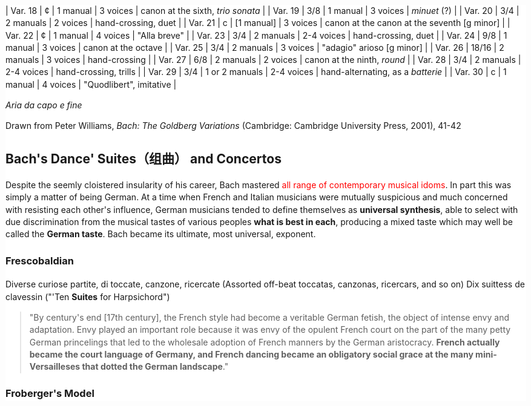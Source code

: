 | Var. 18     | ¢            | 1 manual            | 3 voices      | canon at the sixth, *trio sonata*           |
| Var. 19     | 3/8          | 1 manual            | 3 voices      | *minuet* (?)                                |
| Var. 20     | 3/4          | 2 manuals           | 2 voices      | hand-crossing, duet                         |
| Var. 21     | c            | [1 manual]          | 3 voices      | canon at the canon at the seventh [g minor] |
| Var. 22     | ¢            | 1 manual            | 4 voices      | "Alla breve"                                |
| Var. 23     | 3/4          | 2 manuals           | 2-4 voices    | hand-crossing, duet                         |
| Var. 24     | 9/8          | 1 manual            | 3 voices      | canon at the octave                         |
| Var. 25     | 3/4          | 2 manuals           | 3 voices      | "adagio" arioso [g minor]                   |
| Var. 26     | 18/16        | 2 manuals           | 3 voices      | hand-crossing                               |
| Var. 27     | 6/8          | 2 manuals           | 2 voices      | canon at the ninth, *round*                 |
| Var. 28     | 3/4          | 2 manuals           | 2-4 voices    | hand-crossing, trills                       |
| Var. 29     | 3/4          | 1 or 2 manuals      | 2-4 voices    | hand-alternating, as a *batterie*           |
| Var. 30     | c            | 1 manual            | 4 voices      | "Quodlibert", imitative                     |

*Aria da capo e fine*

Drawn from Peter Williams, *Bach: The Goldberg Variations* (Cambridge: Cambridge University Press, 2001), 41-42

## Bach's Dance' Suites（组曲） and Concertos

Despite the seemly cloistered insularity of his career, Bach mastered <font color="red">all range of contemporary musical idoms</font>. In part this was simply a matter of being German. At a time when French and Italian musicians were mutually suspicious and much concerned with resisting each other's influence, German musicians tended to define themselves as **universal synthesis**, able to select with due discrimination from the musical tastes of various peoples **what is best in each**, producing a mixed taste which may well be called the **German taste**. Bach became its ultimate, most universal, exponent.

### Frescobaldian

Diverse curiose partite, di toccate, canzone, ricercate
(Assorted off-beat toccatas, canzonas, ricercars, and so on)
Dix suittess de clavessin
("'Ten **Suites** for Harpsichord")

> "By century's end [17th century], the French style had become a veritable German fetish, the object of intense envy and adaptation. Envy played an important role because it was envy of the opulent French court on the part of the many petty German princelings that led to the wholesale adoption of French manners by the German aristocracy. **French actually became the court language of Germany, and French dancing became an obligatory social grace at the many mini-Versailleses that dotted the German landscape**."

### Froberger's Model
